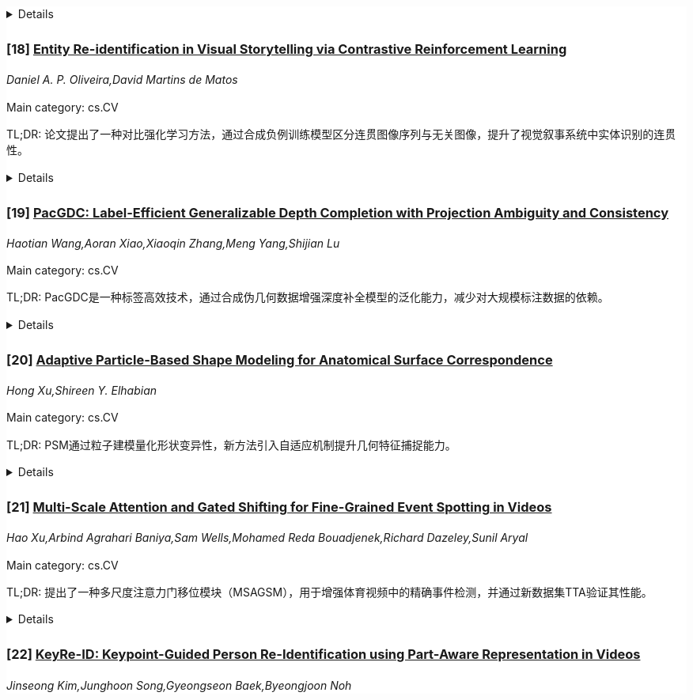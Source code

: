 <details><summary>Details</summary></details>


### [18] [Entity Re-identification in Visual Storytelling via Contrastive Reinforcement Learning](https://arxiv.org/abs/2507.07340)
*Daniel A. P. Oliveira,David Martins de Matos*

Main category: cs.CV

TL;DR: 论文提出了一种对比强化学习方法，通过合成负例训练模型区分连贯图像序列与无关图像，提升了视觉叙事系统中实体识别的连贯性。


<details><summary>Details</summary></details>


### [19] [PacGDC: Label-Efficient Generalizable Depth Completion with Projection Ambiguity and Consistency](https://arxiv.org/abs/2507.07374)
*Haotian Wang,Aoran Xiao,Xiaoqin Zhang,Meng Yang,Shijian Lu*

Main category: cs.CV

TL;DR: PacGDC是一种标签高效技术，通过合成伪几何数据增强深度补全模型的泛化能力，减少对大规模标注数据的依赖。


<details><summary>Details</summary></details>


### [20] [Adaptive Particle-Based Shape Modeling for Anatomical Surface Correspondence](https://arxiv.org/abs/2507.07379)
*Hong Xu,Shireen Y. Elhabian*

Main category: cs.CV

TL;DR: PSM通过粒子建模量化形状变异性，新方法引入自适应机制提升几何特征捕捉能力。


<details><summary>Details</summary></details>


### [21] [Multi-Scale Attention and Gated Shifting for Fine-Grained Event Spotting in Videos](https://arxiv.org/abs/2507.07381)
*Hao Xu,Arbind Agrahari Baniya,Sam Wells,Mohamed Reda Bouadjenek,Richard Dazeley,Sunil Aryal*

Main category: cs.CV

TL;DR: 提出了一种多尺度注意力门移位模块（MSAGSM），用于增强体育视频中的精确事件检测，并通过新数据集TTA验证其性能。


<details><summary>Details</summary></details>


### [22] [KeyRe-ID: Keypoint-Guided Person Re-Identification using Part-Aware Representation in Videos](https://arxiv.org/abs/2507.07393)
*Jinseong Kim,Junghoon Song,Gyeongseon Baek,Byeongjoon Noh*
